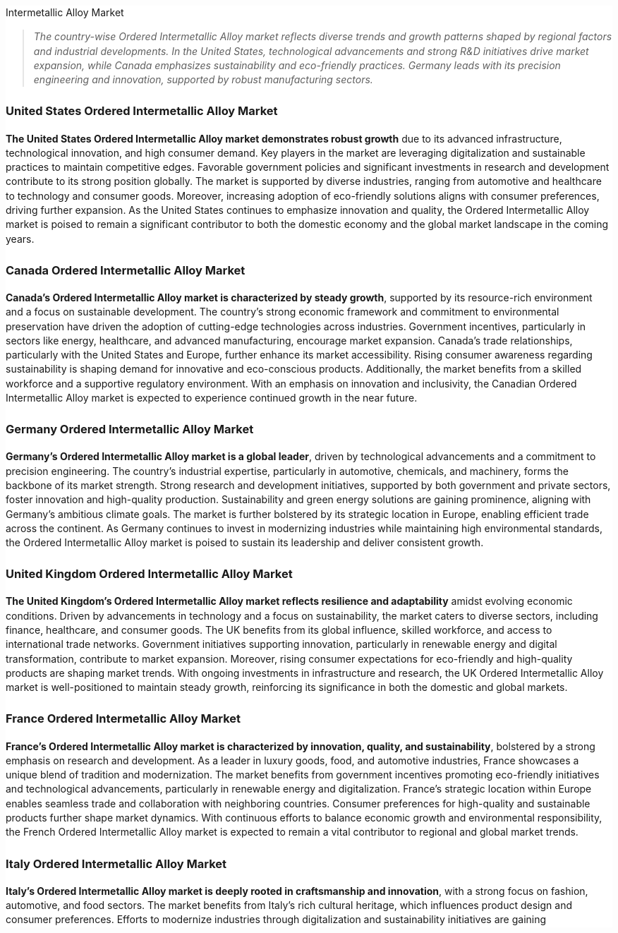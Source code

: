 Intermetallic Alloy Market<br /></span></h1><blockquote><p><em><span class="">The country-wise Ordered Intermetallic Alloy market reflects diverse trends and growth patterns shaped by regional factors and industrial developments. In the United States, technological advancements and strong R&amp;D initiatives drive market expansion, while Canada emphasizes sustainability and eco-friendly practices. Germany leads with its precision engineering and innovation, supported by robust manufacturing sectors.</span></em></p></blockquote><h3><strong>United States Ordered Intermetallic Alloy Market</strong></h3><p><strong>The United States Ordered Intermetallic Alloy market demonstrates robust growth</strong> due to its advanced infrastructure, technological innovation, and high consumer demand. Key players in the market are leveraging digitalization and sustainable practices to maintain competitive edges. Favorable government policies and significant investments in research and development contribute to its strong position globally. The market is supported by diverse industries, ranging from automotive and healthcare to technology and consumer goods. Moreover, increasing adoption of eco-friendly solutions aligns with consumer preferences, driving further expansion. As the United States continues to emphasize innovation and quality, the Ordered Intermetallic Alloy market is poised to remain a significant contributor to both the domestic economy and the global market landscape in the coming years.</p><h3><strong>Canada Ordered Intermetallic Alloy Market</strong></h3><p><strong>Canada&rsquo;s Ordered Intermetallic Alloy market is characterized by steady growth</strong>, supported by its resource-rich environment and a focus on sustainable development. The country&rsquo;s strong economic framework and commitment to environmental preservation have driven the adoption of cutting-edge technologies across industries. Government incentives, particularly in sectors like energy, healthcare, and advanced manufacturing, encourage market expansion. Canada&rsquo;s trade relationships, particularly with the United States and Europe, further enhance its market accessibility. Rising consumer awareness regarding sustainability is shaping demand for innovative and eco-conscious products. Additionally, the market benefits from a skilled workforce and a supportive regulatory environment. With an emphasis on innovation and inclusivity, the Canadian Ordered Intermetallic Alloy market is expected to experience continued growth in the near future.</p><h3><strong>Germany Ordered Intermetallic Alloy Market</strong></h3><p><strong>Germany&rsquo;s Ordered Intermetallic Alloy market is a global leader</strong>, driven by technological advancements and a commitment to precision engineering. The country&rsquo;s industrial expertise, particularly in automotive, chemicals, and machinery, forms the backbone of its market strength. Strong research and development initiatives, supported by both government and private sectors, foster innovation and high-quality production. Sustainability and green energy solutions are gaining prominence, aligning with Germany&rsquo;s ambitious climate goals. The market is further bolstered by its strategic location in Europe, enabling efficient trade across the continent. As Germany continues to invest in modernizing industries while maintaining high environmental standards, the Ordered Intermetallic Alloy market is poised to sustain its leadership and deliver consistent growth.</p><h3><strong>United Kingdom Ordered Intermetallic Alloy Market</strong></h3><p><strong>The United Kingdom&rsquo;s Ordered Intermetallic Alloy market reflects resilience and adaptability</strong> amidst evolving economic conditions. Driven by advancements in technology and a focus on sustainability, the market caters to diverse sectors, including finance, healthcare, and consumer goods. The UK benefits from its global influence, skilled workforce, and access to international trade networks. Government initiatives supporting innovation, particularly in renewable energy and digital transformation, contribute to market expansion. Moreover, rising consumer expectations for eco-friendly and high-quality products are shaping market trends. With ongoing investments in infrastructure and research, the UK Ordered Intermetallic Alloy market is well-positioned to maintain steady growth, reinforcing its significance in both the domestic and global markets.</p><h3><strong>France Ordered Intermetallic Alloy Market</strong></h3><p><strong>France&rsquo;s Ordered Intermetallic Alloy market is characterized by innovation, quality, and sustainability</strong>, bolstered by a strong emphasis on research and development. As a leader in luxury goods, food, and automotive industries, France showcases a unique blend of tradition and modernization. The market benefits from government incentives promoting eco-friendly initiatives and technological advancements, particularly in renewable energy and digitalization. France&rsquo;s strategic location within Europe enables seamless trade and collaboration with neighboring countries. Consumer preferences for high-quality and sustainable products further shape market dynamics. With continuous efforts to balance economic growth and environmental responsibility, the French Ordered Intermetallic Alloy market is expected to remain a vital contributor to regional and global market trends.</p><h3><strong>Italy Ordered Intermetallic Alloy Market</strong></h3><p><strong>Italy&rsquo;s Ordered Intermetallic Alloy market is deeply rooted in craftsmanship and innovation</strong>, with a strong focus on fashion, automotive, and food sectors. The market benefits from Italy&rsquo;s rich cultural heritage, which influences product design and consumer preferences. Efforts to modernize industries through digitalization and sustainability initiatives are gaining